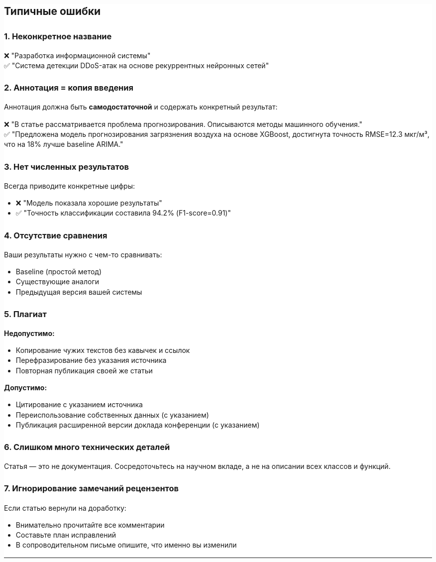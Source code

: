 ## Типичные ошибки

### 1. Неконкретное название

❌ "Разработка информационной системы"  
✅ "Система детекции DDoS-атак на основе рекуррентных нейронных сетей"

### 2. Аннотация = копия введения

Аннотация должна быть **самодостаточной** и содержать конкретный результат:

❌ "В статье рассматривается проблема прогнозирования. Описываются методы машинного обучения."  
✅ "Предложена модель прогнозирования загрязнения воздуха на основе XGBoost, достигнута точность RMSE=12.3 мкг/м³, что на 18% лучше baseline ARIMA."

### 3. Нет численных результатов

Всегда приводите конкретные цифры:
- ❌ "Модель показала хорошие результаты"
- ✅ "Точность классификации составила 94.2% (F1-score=0.91)"

### 4. Отсутствие сравнения

Ваши результаты нужно с чем-то сравнивать:
- Baseline (простой метод)
- Существующие аналоги
- Предыдущая версия вашей системы

### 5. Плагиат

**Недопустимо:**
- Копирование чужих текстов без кавычек и ссылок
- Перефразирование без указания источника
- Повторная публикация своей же статьи

**Допустимо:**
- Цитирование с указанием источника
- Переиспользование собственных данных (с указанием)
- Публикация расширенной версии доклада конференции (с указанием)

### 6. Слишком много технических деталей

Статья — это не документация. Сосредоточьтесь на научном вкладе, а не на описании всех классов и функций.

### 7. Игнорирование замечаний рецензентов

Если статью вернули на доработку:
- Внимательно прочитайте все комментарии
- Составьте план исправлений
- В сопроводительном письме опишите, что именно вы изменили

---
